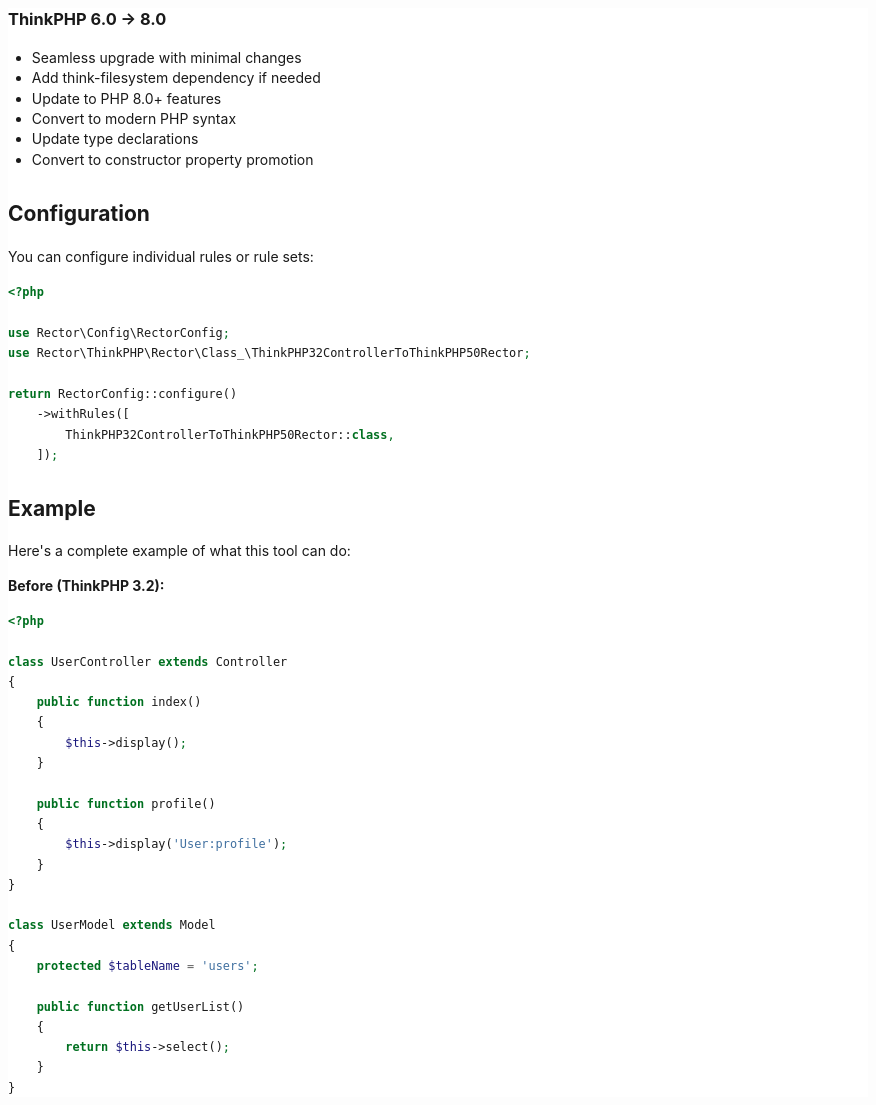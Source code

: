 ### ThinkPHP 6.0 → 8.0
- Seamless upgrade with minimal changes
- Add think-filesystem dependency if needed
- Update to PHP 8.0+ features
- Convert to modern PHP syntax
- Update type declarations
- Convert to constructor property promotion

## Configuration

You can configure individual rules or rule sets:

```php
<?php

use Rector\Config\RectorConfig;
use Rector\ThinkPHP\Rector\Class_\ThinkPHP32ControllerToThinkPHP50Rector;

return RectorConfig::configure()
    ->withRules([
        ThinkPHP32ControllerToThinkPHP50Rector::class,
    ]);
```

## Example

Here's a complete example of what this tool can do:

**Before (ThinkPHP 3.2):**
```php
<?php

class UserController extends Controller
{
    public function index()
    {
        $this->display();
    }

    public function profile()
    {
        $this->display('User:profile');
    }
}

class UserModel extends Model
{
    protected $tableName = 'users';

    public function getUserList()
    {
        return $this->select();
    }
}
```
